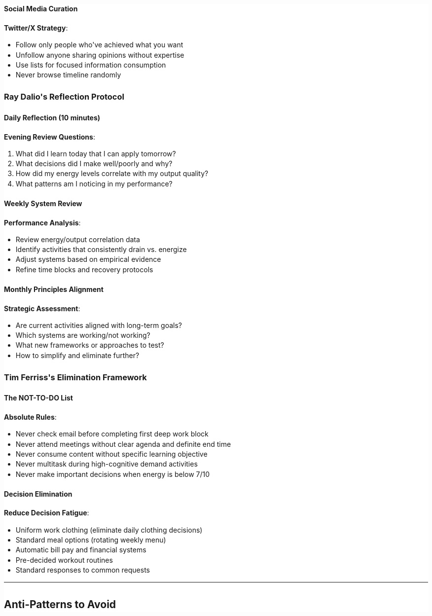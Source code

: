 #### **Social Media Curation**
**Twitter/X Strategy**:
- Follow only people who've achieved what you want
- Unfollow anyone sharing opinions without expertise
- Use lists for focused information consumption
- Never browse timeline randomly

### **Ray Dalio's Reflection Protocol**

#### **Daily Reflection (10 minutes)**
**Evening Review Questions**:
1. What did I learn today that I can apply tomorrow?
2. What decisions did I make well/poorly and why?
3. How did my energy levels correlate with my output quality?
4. What patterns am I noticing in my performance?

#### **Weekly System Review**
**Performance Analysis**:
- Review energy/output correlation data
- Identify activities that consistently drain vs. energize
- Adjust systems based on empirical evidence
- Refine time blocks and recovery protocols

#### **Monthly Principles Alignment**
**Strategic Assessment**:
- Are current activities aligned with long-term goals?
- Which systems are working/not working?
- What new frameworks or approaches to test?
- How to simplify and eliminate further?

### **Tim Ferriss's Elimination Framework**

#### **The NOT-TO-DO List**
**Absolute Rules**:
- Never check email before completing first deep work block
- Never attend meetings without clear agenda and definite end time
- Never consume content without specific learning objective
- Never multitask during high-cognitive demand activities
- Never make important decisions when energy is below 7/10

#### **Decision Elimination**
**Reduce Decision Fatigue**:
- Uniform work clothing (eliminate daily clothing decisions)
- Standard meal options (rotating weekly menu)
- Automatic bill pay and financial systems
- Pre-decided workout routines
- Standard responses to common requests

---

## Anti-Patterns to Avoid
